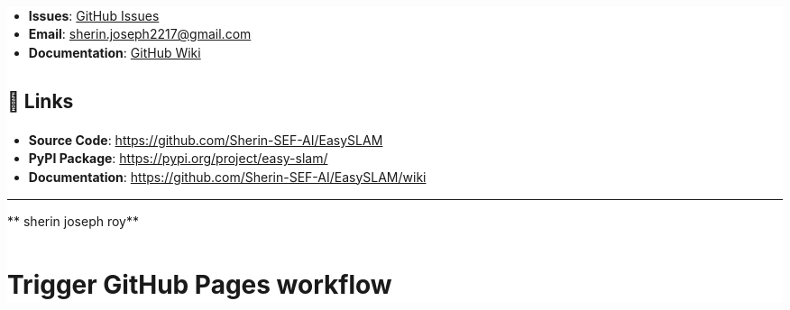 - **Issues**: [GitHub Issues](https://github.com/Sherin-SEF-AI/EasySLAM/issues)
- **Email**: sherin.joseph2217@gmail.com
- **Documentation**: [GitHub Wiki](https://github.com/Sherin-SEF-AI/EasySLAM/wiki)

## 🔗 Links

- **Source Code**: https://github.com/Sherin-SEF-AI/EasySLAM
- **PyPI Package**: https://pypi.org/project/easy-slam/
- **Documentation**: https://github.com/Sherin-SEF-AI/EasySLAM/wiki

---

** sherin joseph roy** 
# Trigger GitHub Pages workflow
